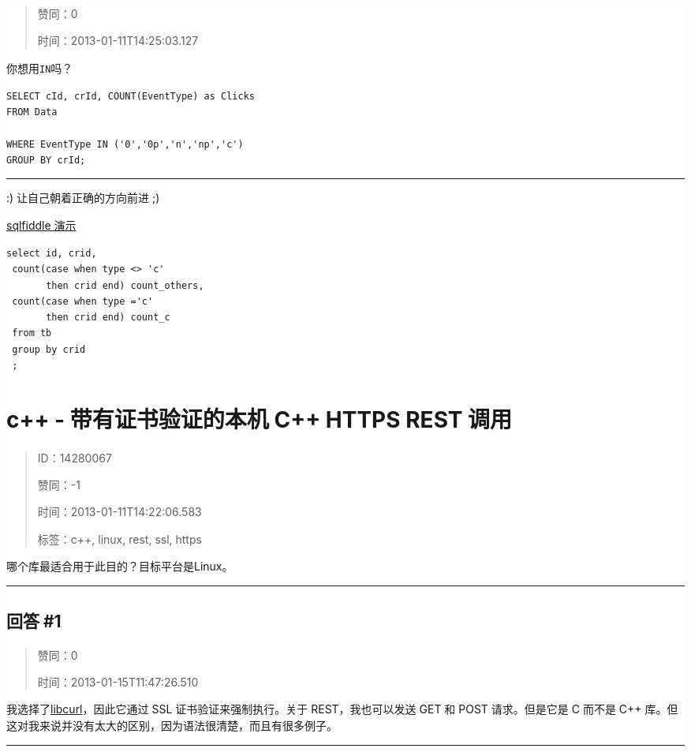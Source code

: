 > 赞同：0
> 
> 时间：2013-01-11T14:25:03.127

你想用`IN`吗？

```
SELECT cId, crId, COUNT(EventType) as Clicks
FROM Data 

WHERE EventType IN ('0','0p','n','np','c') 
GROUP BY crId; 
```

* * *

:) 让自己朝着正确的方向前进 ;)

[sqlfiddle 演示](http://sqlfiddle.com/#!2/6c059/7)

```
select id, crid, 
 count(case when type <> 'c' 
       then crid end) count_others,
 count(case when type ='c' 
       then crid end) count_c
 from tb
 group by crid
 ; 
```

# c++ - 带有证书验证的本机 C++ HTTPS REST 调用

> ID：14280067
> 
> 赞同：-1
> 
> 时间：2013-01-11T14:22:06.583
> 
> 标签：c++, linux, rest, ssl, https

哪个库最适合用于此目的？目标平台是Linux。

* * *

## 回答 #1

> 赞同：0
> 
> 时间：2013-01-15T11:47:26.510

我选择了[libcurl](http://curl.haxx.se/)，因此它通过 SSL 证书验证来强制执行。关于 REST，我也可以发送 GET 和 POST 请求。但是它是 C 而不是 C++ 库。但这对我来说并没有太大的区别，因为语法很清楚，而且有很多例子。

* * *
